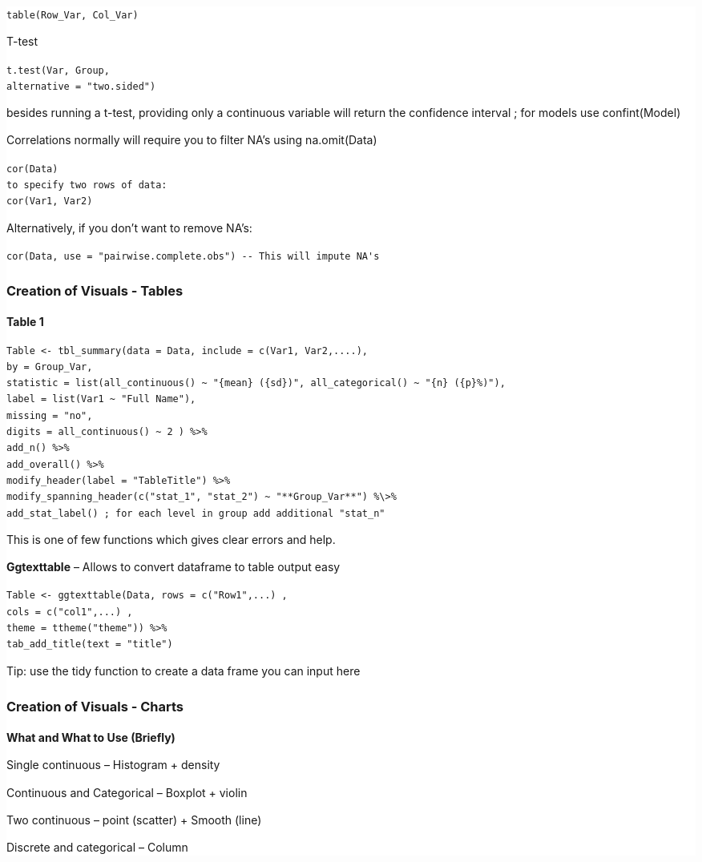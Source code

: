     table(Row_Var, Col_Var)

T-test

    t.test(Var, Group,
    alternative = "two.sided")

besides running a t-test, providing only a continuous variable will
return the confidence interval ; for models use confint(Model)

Correlations normally will require you to filter NA’s using
na.omit(Data)

    cor(Data)
    to specify two rows of data:
    cor(Var1, Var2)

Alternatively, if you don’t want to remove NA’s:

    cor(Data, use = "pairwise.complete.obs") -- This will impute NA's

### Creation of Visuals - Tables

**Table 1**

    Table <- tbl_summary(data = Data, include = c(Var1, Var2,....),
    by = Group_Var,
    statistic = list(all_continuous() ~ "{mean} ({sd})", all_categorical() ~ "{n} ({p}%)"),
    label = list(Var1 ~ "Full Name"),
    missing = "no",
    digits = all_continuous() ~ 2 ) %>% 
    add_n() %>%
    add_overall() %>%
    modify_header(label = "TableTitle") %>% 
    modify_spanning_header(c("stat_1", "stat_2") ~ "**Group_Var**") %\>%
    add_stat_label() ; for each level in group add additional "stat_n"

This is one of few functions which gives clear errors and help.

**Ggtexttable** – Allows to convert dataframe to table output easy

    Table <- ggtexttable(Data, rows = c("Row1",...) ,
    cols = c("col1",...) ,
    theme = ttheme("theme")) %>%
    tab_add_title(text = "title")

Tip: use the tidy function to create a data frame you can input here

### Creation of Visuals - Charts

**What and What to Use (Briefly)**

Single continuous – Histogram + density

Continuous and Categorical – Boxplot + violin

Two continuous – point (scatter) + Smooth (line)

Discrete and categorical – Column
